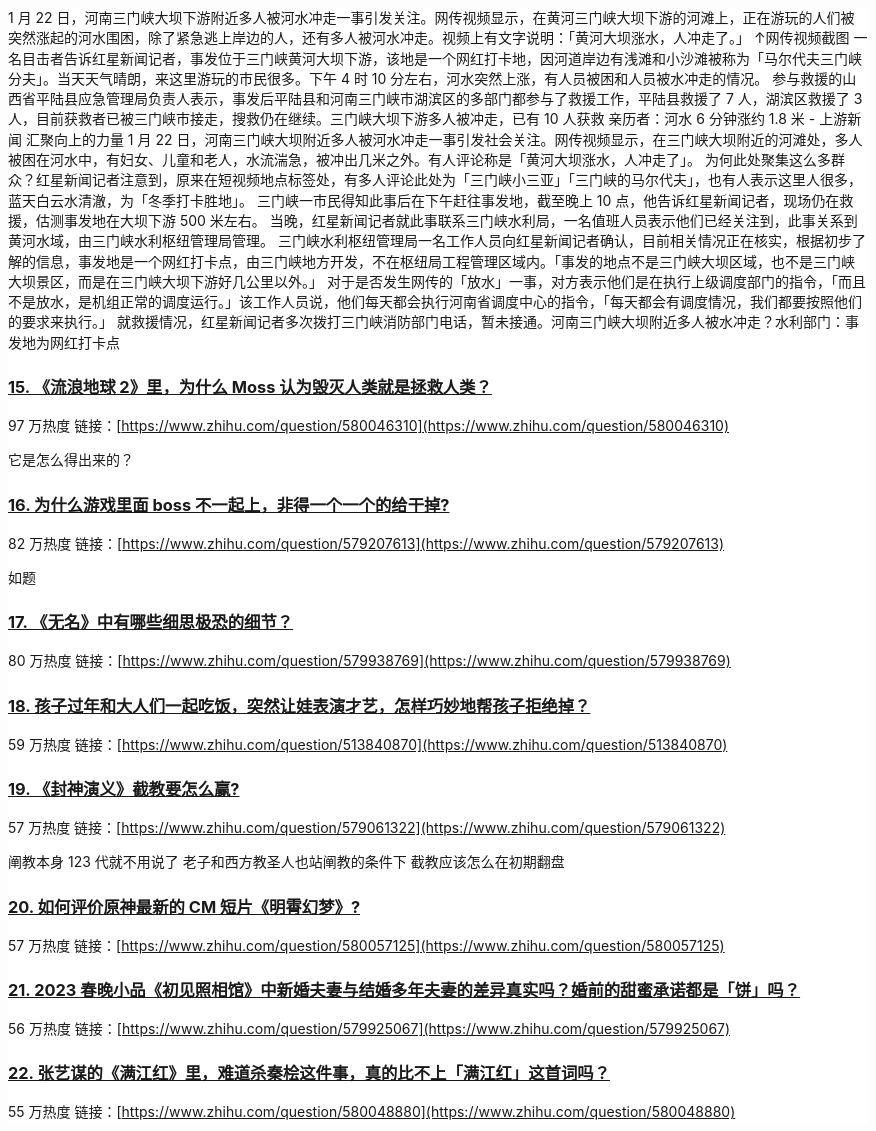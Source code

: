 1 月 22 日，河南三门峡大坝下游附近多人被河水冲走一事引发关注。网传视频显示，在黄河三门峡大坝下游的河滩上，正在游玩的人们被突然涨起的河水围困，除了紧急逃上岸边的人，还有多人被河水冲走。视频上有文字说明：「黄河大坝涨水，人冲走了。」 ↑网传视频截图 一名目击者告诉红星新闻记者，事发位于三门峡黄河大坝下游，该地是一个网红打卡地，因河道岸边有浅滩和小沙滩被称为「马尔代夫三门峡分夫」。当天天气晴朗，来这里游玩的市民很多。下午 4 时 10 分左右，河水突然上涨，有人员被困和人员被水冲走的情况。 参与救援的山西省平陆县应急管理局负责人表示，事发后平陆县和河南三门峡市湖滨区的多部门都参与了救援工作，平陆县救援了 7 人，湖滨区救援了 3 人，目前获救者已被三门峡市接走，搜救仍在继续。三门峡大坝下游多人被冲走，已有 10 人获救 亲历者：河水 6 分钟涨约 1.8 米 - 上游新闻 汇聚向上的力量 1 月 22 日，河南三门峡大坝附近多人被河水冲走一事引发社会关注。网传视频显示，在三门峡大坝附近的河滩处，多人被困在河水中，有妇女、儿童和老人，水流湍急，被冲出几米之外。有人评论称是「黄河大坝涨水，人冲走了」。 为何此处聚集这么多群众？红星新闻记者注意到，原来在短视频地点标签处，有多人评论此处为「三门峡小三亚」「三门峡的马尔代夫」，也有人表示这里人很多，蓝天白云水清澈，为「冬季打卡胜地」。 三门峡一市民得知此事后在下午赶往事发地，截至晚上 10 点，他告诉红星新闻记者，现场仍在救援，估测事发地在大坝下游 500 米左右。 当晚，红星新闻记者就此事联系三门峡水利局，一名值班人员表示他们已经关注到，此事关系到黄河水域，由三门峡水利枢纽管理局管理。 三门峡水利枢纽管理局一名工作人员向红星新闻记者确认，目前相关情况正在核实，根据初步了解的信息，事发地是一个网红打卡点，由三门峡地方开发，不在枢纽局工程管理区域内。「事发的地点不是三门峡大坝区域，也不是三门峡大坝景区，而是在三门峡大坝下游好几公里以外。」 对于是否发生网传的「放水」一事，对方表示他们是在执行上级调度部门的指令，「而且不是放水，是机组正常的调度运行。」该工作人员说，他们每天都会执行河南省调度中心的指令，「每天都会有调度情况，我们都要按照他们的要求来执行。」 就救援情况，红星新闻记者多次拨打三门峡消防部门电话，暂未接通。河南三门峡大坝附近多人被水冲走？水利部门：事发地为网红打卡点

### [15. 《流浪地球 2》里，为什么 Moss 认为毁灭人类就是拯救人类？](https://www.zhihu.com/question/580046310)
97 万热度 链接：[https://www.zhihu.com/question/580046310](https://www.zhihu.com/question/580046310)

它是怎么得出来的？

### [16. 为什么游戏里面 boss 不一起上，非得一个一个的给干掉?](https://www.zhihu.com/question/579207613)
82 万热度 链接：[https://www.zhihu.com/question/579207613](https://www.zhihu.com/question/579207613)

如题

### [17. 《无名》中有哪些细思极恐的细节？](https://www.zhihu.com/question/579938769)
80 万热度 链接：[https://www.zhihu.com/question/579938769](https://www.zhihu.com/question/579938769)



### [18. 孩子过年和大人们一起吃饭，突然让娃表演才艺，怎样巧妙地帮孩子拒绝掉？](https://www.zhihu.com/question/513840870)
59 万热度 链接：[https://www.zhihu.com/question/513840870](https://www.zhihu.com/question/513840870)



### [19. 《封神演义》截教要怎么赢?](https://www.zhihu.com/question/579061322)
57 万热度 链接：[https://www.zhihu.com/question/579061322](https://www.zhihu.com/question/579061322)

阐教本身 123 代就不用说了 老子和西方教圣人也站阐教的条件下 截教应该怎么在初期翻盘

### [20. 如何评价原神最新的 CM 短片《明霄幻梦》?](https://www.zhihu.com/question/580057125)
57 万热度 链接：[https://www.zhihu.com/question/580057125](https://www.zhihu.com/question/580057125)



### [21. 2023 春晚小品《初见照相馆》中新婚夫妻与结婚多年夫妻的差异真实吗？婚前的甜蜜承诺都是「饼」吗？](https://www.zhihu.com/question/579925067)
56 万热度 链接：[https://www.zhihu.com/question/579925067](https://www.zhihu.com/question/579925067)



### [22. 张艺谋的《满江红》里，难道杀秦桧这件事，真的比不上「满江红」这首词吗？](https://www.zhihu.com/question/580048880)
55 万热度 链接：[https://www.zhihu.com/question/580048880](https://www.zhihu.com/question/580048880)

